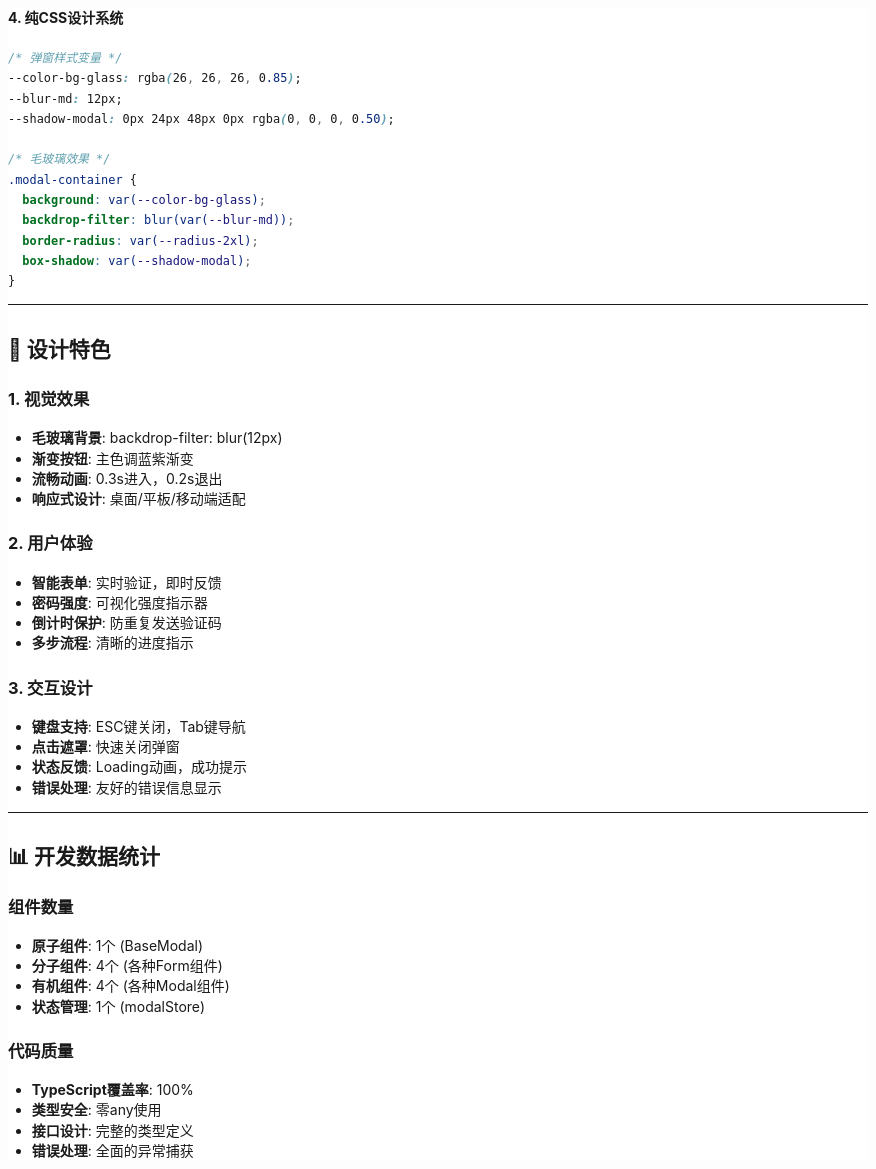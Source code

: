 #### 4. 纯CSS设计系统
```css
/* 弹窗样式变量 */
--color-bg-glass: rgba(26, 26, 26, 0.85);
--blur-md: 12px;
--shadow-modal: 0px 24px 48px 0px rgba(0, 0, 0, 0.50);

/* 毛玻璃效果 */
.modal-container {
  background: var(--color-bg-glass);
  backdrop-filter: blur(var(--blur-md));
  border-radius: var(--radius-2xl);
  box-shadow: var(--shadow-modal);
}
```

---

## 🎨 设计特色

### 1. 视觉效果
- **毛玻璃背景**: backdrop-filter: blur(12px)
- **渐变按钮**: 主色调蓝紫渐变
- **流畅动画**: 0.3s进入，0.2s退出
- **响应式设计**: 桌面/平板/移动端适配

### 2. 用户体验
- **智能表单**: 实时验证，即时反馈
- **密码强度**: 可视化强度指示器
- **倒计时保护**: 防重复发送验证码
- **多步流程**: 清晰的进度指示

### 3. 交互设计
- **键盘支持**: ESC键关闭，Tab键导航
- **点击遮罩**: 快速关闭弹窗
- **状态反馈**: Loading动画，成功提示
- **错误处理**: 友好的错误信息显示

---

## 📊 开发数据统计

### 组件数量
- **原子组件**: 1个 (BaseModal)
- **分子组件**: 4个 (各种Form组件)
- **有机组件**: 4个 (各种Modal组件)
- **状态管理**: 1个 (modalStore)

### 代码质量
- **TypeScript覆盖率**: 100%
- **类型安全**: 零any使用
- **接口设计**: 完整的类型定义
- **错误处理**: 全面的异常捕获
